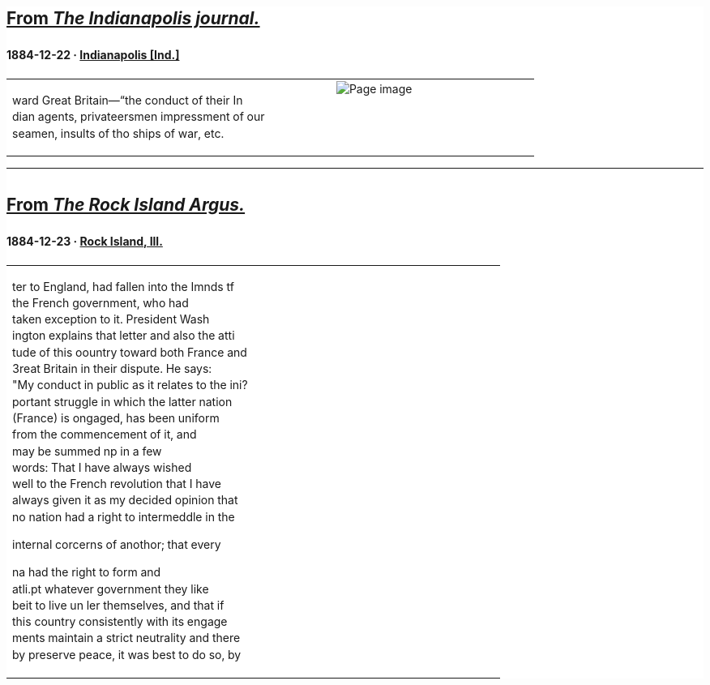 
## [From _The Indianapolis journal._](https://www.loc.gov/resource/sn82015679/1884-12-22/ed-1/?sp=2)

#### 1884-12-22 &middot; [Indianapolis [Ind.]](http://dbpedia.org/resource/Indianapolis)

<table style="width: 100%;"><tr><td style="width: 50%">

  
ward Great Britain—“the conduct of their In­  
dian agents, privateersmen impressment of our  
seamen, insults of tho ships of war, etc.
</td><td style="width: 50%; max-height: 75%; margin: auto; display: block;">
<img alt="Page image" src="https://tile.loc.gov/image-services/iiif/service:ndnp:in:batch_in_asimov_ver02:data:sn82015679:00414210077:1884122201:0920/pct:20.83864118895966,53.4507451132185,14.272823779193207,1.3199148442035997/!600,600/0/default.jpg"/>
</td>
</tr></table>

---

## [From _The Rock Island Argus._](https://www.loc.gov/resource/sn92053943/1884-12-23/ed-1/?sp=2)

#### 1884-12-23 &middot; [Rock Island, Ill.](http://dbpedia.org/resource/Rock_Island%2C_Illinois)

<table style="width: 100%;"><tr><td style="width: 50%">

  
ter to England, had fallen into the Imnds tf  
the French government, who had  
taken exception to it. President Wash­  
ington explains that letter and also the atti­  
tude of this oountry toward both France and  
3reat Britain in their dispute. He says:  
&quot;My conduct in public as it relates to the ini?  
portant struggle in which the latter nation  
(France) is ongaged, has been uniform  
from the commencement of it, and  
may be summed np in a few  
words: That I have always wished  
well to the French revolution that I have  
always given it as my decided opinion that  
no nation had a right to intermeddle in the  
  
internal corcerns of anothor; that every  
  
na had the right to form and  
atli.pt whatever government they like  
beit to live un ler themselves, and that if  
this country consistently with its engage­  
ments maintain a strict neutrality and there­  
by preserve peace, it was best to do so, by  
  